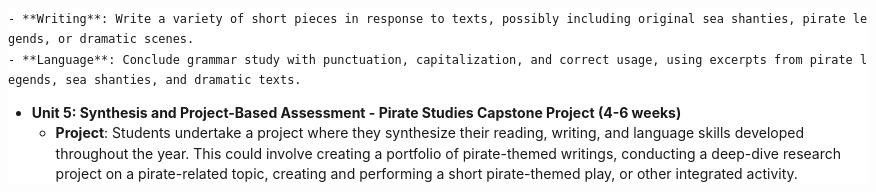     - **Writing**: Write a variety of short pieces in response to texts, possibly including original sea shanties, pirate legends, or dramatic scenes.
    - **Language**: Conclude grammar study with punctuation, capitalization, and correct usage, using excerpts from pirate legends, sea shanties, and dramatic texts.
  - **Unit 5: Synthesis and Project-Based Assessment - Pirate Studies Capstone Project (4-6 weeks)**
    - **Project**: Students undertake a project where they synthesize their reading, writing, and language skills developed throughout the year. This could involve creating a portfolio of pirate-themed writings, conducting a deep-dive research project on a pirate-related topic, creating and performing a short pirate-themed play, or other integrated activity.

